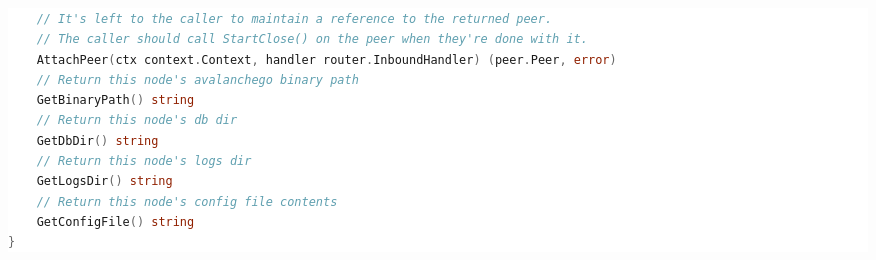 ```go
	// It's left to the caller to maintain a reference to the returned peer.
	// The caller should call StartClose() on the peer when they're done with it.
	AttachPeer(ctx context.Context, handler router.InboundHandler) (peer.Peer, error)
	// Return this node's avalanchego binary path
	GetBinaryPath() string
	// Return this node's db dir
	GetDbDir() string
	// Return this node's logs dir
	GetLogsDir() string
	// Return this node's config file contents
	GetConfigFile() string
}
```
